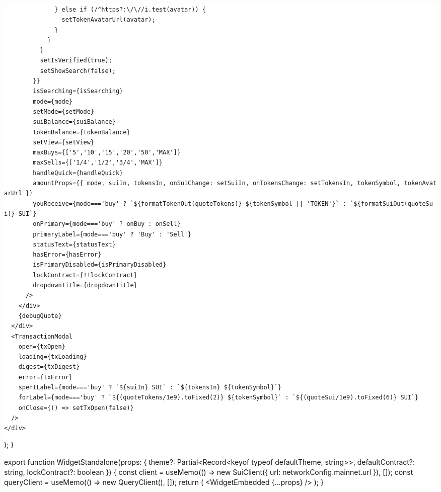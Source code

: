                   } else if (/^https?:\/\//i.test(avatar)) {
                    setTokenAvatarUrl(avatar);
                  }
                }
              }
              setIsVerified(true);
              setShowSearch(false);
            }}
            isSearching={isSearching}
            mode={mode}
            setMode={setMode}
            suiBalance={suiBalance}
            tokenBalance={tokenBalance}
            setView={setView}
            maxBuys={['5','10','15','20','50','MAX']}
            maxSells={['1/4','1/2','3/4','MAX']}
            handleQuick={handleQuick}
            amountProps={{ mode, suiIn, tokensIn, onSuiChange: setSuiIn, onTokensChange: setTokensIn, tokenSymbol, tokenAvatarUrl }}
            youReceive={mode==='buy' ? `${formatTokenOut(quoteTokens)} ${tokenSymbol || 'TOKEN'}` : `${formatSuiOut(quoteSui)} SUI`}
            onPrimary={mode==='buy' ? onBuy : onSell}
            primaryLabel={mode==='buy' ? 'Buy' : 'Sell'}
            statusText={statusText}
            hasError={hasError}
            isPrimaryDisabled={isPrimaryDisabled}
            lockContract={!!lockContract}
            dropdownTitle={dropdownTitle}
          />
        </div>
        {debugQuote}
      </div>
      <TransactionModal
        open={txOpen}
        loading={txLoading}
        digest={txDigest}
        error={txError}
        spentLabel={mode==='buy' ? `${suiIn} SUI` : `${tokensIn} ${tokenSymbol}`}
        forLabel={mode==='buy' ? `${(quoteTokens/1e9).toFixed(2)} ${tokenSymbol}` : `${(quoteSui/1e9).toFixed(6)} SUI`}
        onClose={() => setTxOpen(false)}
      />
    </div>
  );
}

export function WidgetStandalone(props: { theme?: Partial<Record<keyof typeof defaultTheme, string>>, defaultContract?: string, lockContract?: boolean }) {
  const client = useMemo(() => new SuiClient({ url: networkConfig.mainnet.url }), []);
  const queryClient = useMemo(() => new QueryClient(), []);
  return (
    <QueryClientProvider client={queryClient}>
      <SuiClientProvider networks={networkConfig} defaultNetwork="mainnet">
        <WalletProvider autoConnect>
          <WidgetEmbedded {...props} />
        </WalletProvider>
      </SuiClientProvider>
    </QueryClientProvider>
  );
}


